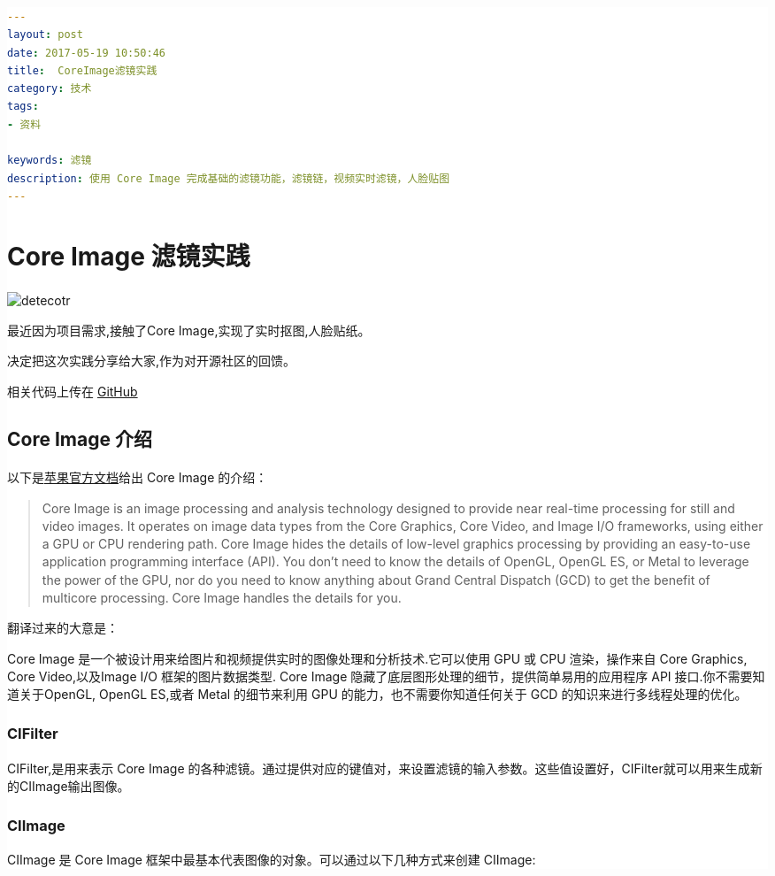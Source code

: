 ```yaml
---
layout: post
date: 2017-05-19 10:50:46
title:  CoreImage滤镜实践
category: 技术
tags: 
- 资料

keywords: 滤镜
description: 使用 Core Image 完成基础的滤镜功能，滤镜链，视频实时滤镜，人脸贴图
---
```




# Core Image 滤镜实践

![detecotr](http://7xiym9.com1.z0.glb.clouddn.com/detectorEye.gif?imageView2/4/w/300)

最近因为项目需求,接触了Core Image,实现了实时抠图,人脸贴纸。

决定把这次实践分享给大家,作为对开源社区的回馈。

相关代码上传在 [GitHub](https://github.com/ZernonHuang/HZImageFilter)

## Core Image 介绍

以下是[苹果官方文档](https://developer.apple.com/library/content/documentation/GraphicsImaging/Conceptual/CoreImaging/ci_intro/ci_intro.html)给出 Core Image 的介绍：

>Core Image is an image processing and analysis technology designed to provide near real-time processing for still and video images. It operates on image data types from the Core Graphics, Core Video, and Image I/O frameworks, using either a GPU or CPU rendering path. Core Image hides the details of low-level graphics processing by providing an easy-to-use application programming interface (API). You don’t need to know the details of OpenGL, OpenGL ES, or Metal to leverage the power of the GPU, nor do you need to know anything about Grand Central Dispatch (GCD) to get the benefit of multicore processing. Core Image handles the details for you.

翻译过来的大意是：

Core Image 是一个被设计用来给图片和视频提供实时的图像处理和分析技术.它可以使用 GPU 或 CPU 渲染，操作来自 Core Graphics, Core Video,以及Image I/O 框架的图片数据类型. Core Image 隐藏了底层图形处理的细节，提供简单易用的应用程序 API 接口.你不需要知道关于OpenGL, OpenGL ES,或者 Metal 的细节来利用 GPU 的能力，也不需要你知道任何关于 GCD 的知识来进行多线程处理的优化。



### CIFilter

CIFilter,是用来表示 Core Image 的各种滤镜。通过提供对应的键值对，来设置滤镜的输入参数。这些值设置好，CIFilter就可以用来生成新的CIImage输出图像。

### CIImage

 CIImage 是 Core Image 框架中最基本代表图像的对象。可以通过以下几种方式来创建 CIImage:
 